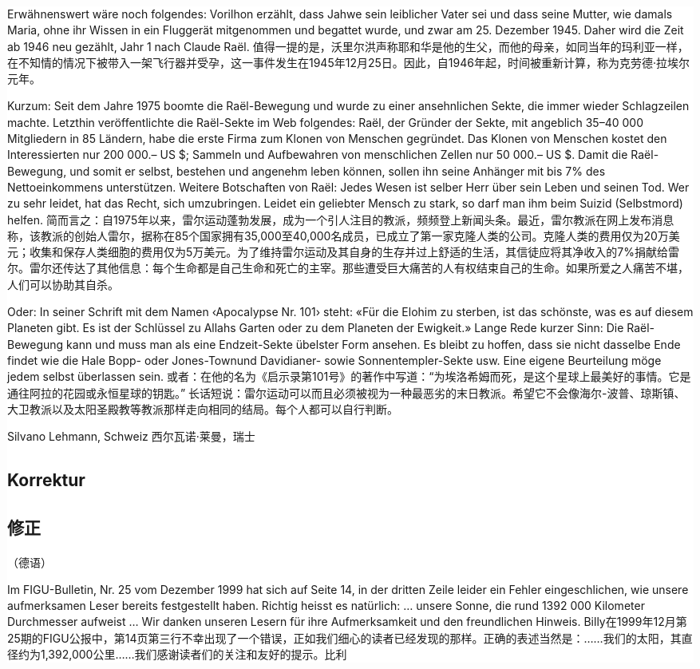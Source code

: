 Erwähnenswert wäre noch folgendes: Vorilhon erzählt, dass Jahwe sein leiblicher Vater sei und dass seine Mutter, wie damals Maria, ohne ihr Wissen in ein Fluggerät mitgenommen und begattet wurde, und zwar am 25. Dezember 1945. Daher wird die Zeit ab 1946 neu gezählt, Jahr 1 nach Claude Raël.
值得一提的是，沃里尔洪声称耶和华是他的生父，而他的母亲，如同当年的玛利亚一样，在不知情的情况下被带入一架飞行器并受孕，这一事件发生在1945年12月25日。因此，自1946年起，时间被重新计算，称为克劳德·拉埃尔元年。

Kurzum: Seit dem Jahre 1975 boomte die Raël-Bewegung und wurde zu einer ansehnlichen Sekte, die immer wieder Schlagzeilen machte. Letzthin veröffentlichte die Raël-Sekte im Web folgendes: Raël, der Gründer der Sekte, mit angeblich 35–40 000 Mitgliedern in 85 Ländern, habe die erste Firma zum Klonen von Menschen gegründet. Das Klonen von Menschen kostet den Interessierten nur 200 000.– US $; Sammeln und Aufbewahren von menschlichen Zellen nur 50 000.– US $. Damit die Raël-Bewegung, und somit er selbst, bestehen und angenehm leben können, sollen ihn seine Anhänger mit bis 7% des Nettoeinkommens unterstützen. Weitere Botschaften von Raël: Jedes Wesen ist selber Herr über sein Leben und seinen Tod. Wer zu sehr leidet, hat das Recht, sich umzubringen. Leidet ein geliebter Mensch zu stark, so darf man ihm beim Suizid (Selbstmord) helfen.
简而言之：自1975年以来，雷尔运动蓬勃发展，成为一个引人注目的教派，频频登上新闻头条。最近，雷尔教派在网上发布消息称，该教派的创始人雷尔，据称在85个国家拥有35,000至40,000名成员，已成立了第一家克隆人类的公司。克隆人类的费用仅为20万美元；收集和保存人类细胞的费用仅为5万美元。为了维持雷尔运动及其自身的生存并过上舒适的生活，其信徒应将其净收入的7%捐献给雷尔。雷尔还传达了其他信息：每个生命都是自己生命和死亡的主宰。那些遭受巨大痛苦的人有权结束自己的生命。如果所爱之人痛苦不堪，人们可以协助其自杀。

Oder: In seiner Schrift mit dem Namen ‹Apocalypse Nr. 101› steht: «Für die Elohim zu sterben, ist das schönste, was es auf diesem Planeten gibt. Es ist der Schlüssel zu Allahs Garten oder zu dem Planeten der Ewigkeit.» Lange Rede kurzer Sinn: Die Raël-Bewegung kann und muss man als eine Endzeit-Sekte übelster Form ansehen. Es bleibt zu hoffen, dass sie nicht dasselbe Ende findet wie die Hale Bopp- oder Jones-Townund Davidianer- sowie Sonnentempler-Sekte usw. Eine eigene Beurteilung möge jedem selbst überlassen sein.
或者：在他的名为《启示录第101号》的著作中写道：“为埃洛希姆而死，是这个星球上最美好的事情。它是通往阿拉的花园或永恒星球的钥匙。” 长话短说：雷尔运动可以而且必须被视为一种最恶劣的末日教派。希望它不会像海尔-波普、琼斯镇、大卫教派以及太阳圣殿教等教派那样走向相同的结局。每个人都可以自行判断。

Silvano Lehmann, Schweiz
西尔瓦诺·莱曼，瑞士

## Korrektur
## 修正
（德语）

Im FIGU-Bulletin, Nr. 25 vom Dezember 1999 hat sich auf Seite 14, in der dritten Zeile leider ein Fehler eingeschlichen, wie unsere aufmerksamen Leser bereits festgestellt haben. Richtig heisst es natürlich: … unsere Sonne, die rund 1392 000 Kilometer Durchmesser aufweist … Wir danken unseren Lesern für ihre Aufmerksamkeit und den freundlichen Hinweis. Billy在1999年12月第25期的FIGU公报中，第14页第三行不幸出现了一个错误，正如我们细心的读者已经发现的那样。正确的表述当然是：……我们的太阳，其直径约为1,392,000公里……我们感谢读者们的关注和友好的提示。比利

